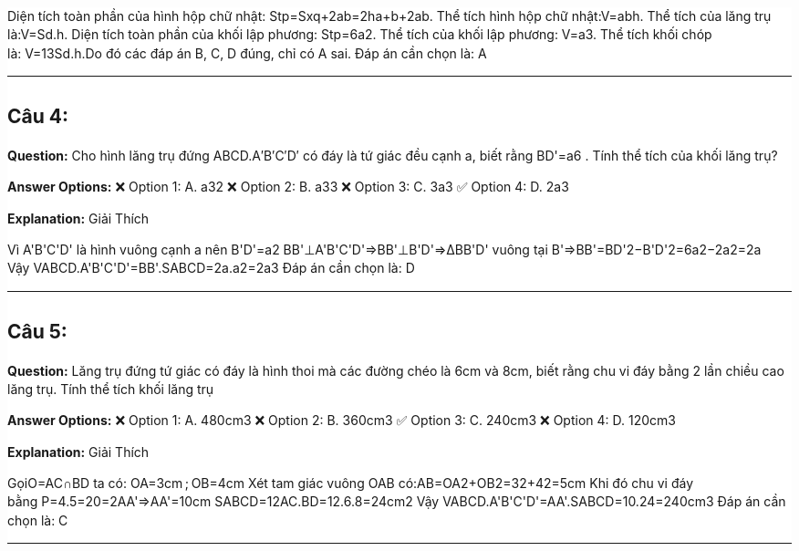 

Diện tích toàn phần của hình hộp chữ nhật: Stp=Sxq+2ab=2ha+b+2ab.
Thể tích hình hộp chữ nhật:V=abh.
Thể tích của lăng trụ là:V=Sd.h.
Diện tích toàn phần của khối lập phương: Stp=6a2.
Thể tích của khối lập phương: V=a3.
Thể tích khối chóp là: V=13Sd.h.Do đó các đáp án B, C, D đúng, chỉ có A sai.
Đáp án cần chọn là: A

---

## Câu 4:

**Question:** Cho hình lăng trụ đứng ABCD.A′B′C′D′ có đáy là tứ giác đều cạnh a, biết rằng BD'=a6 . Tính thể tích của khối lăng trụ?

**Answer Options:**
❌ Option 1: A. a32
❌ Option 2: B. a33
❌ Option 3: C. 3a3
✅ Option 4: D. 2a3

**Explanation:** Giải Thích




Vì A'B'C'D' là hình vuông cạnh a nên B'D'=a2
BB'⊥A'B'C'D'⇒BB'⊥B'D'⇒ΔBB'D' vuông tại
B'⇒BB'=BD'2−B'D'2=6a2−2a2=2a
Vậy VABCD.A'B'C'D'=BB'.SABCD=2a.a2=2a3
Đáp án cần chọn là: D

---

## Câu 5:

**Question:** Lăng trụ đứng tứ giác có đáy là hình thoi mà các đường chéo là 6cm và 8cm, biết rằng chu vi đáy bằng 2 lần chiều cao lăng trụ. Tính thể tích khối lăng trụ

**Answer Options:**
❌ Option 1: A. 480cm3
❌ Option 2: B. 360cm3
✅ Option 3: C. 240cm3
❌ Option 4: D. 120cm3

**Explanation:** Giải Thích




GọiO=AC∩BD ta có: OA=3cm ; OB=4cm
Xét tam giác vuông OAB có:AB=OA2+OB2=32+42=5cm
Khi đó chu vi đáy bằng P=4.5=20=2AA'⇒AA'=10cm
SABCD=12AC.BD=12.6.8=24cm2
Vậy VABCD.A'B'C'D'=AA'.SABCD=10.24=240cm3
Đáp án cần chọn là: C

---